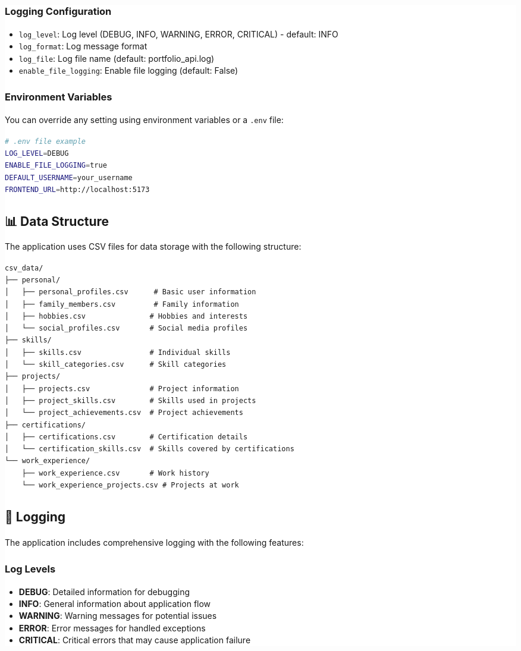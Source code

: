 ### Logging Configuration
- `log_level`: Log level (DEBUG, INFO, WARNING, ERROR, CRITICAL) - default: INFO
- `log_format`: Log message format
- `log_file`: Log file name (default: portfolio_api.log)
- `enable_file_logging`: Enable file logging (default: False)

### Environment Variables

You can override any setting using environment variables or a `.env` file:

```bash
# .env file example
LOG_LEVEL=DEBUG
ENABLE_FILE_LOGGING=true
DEFAULT_USERNAME=your_username
FRONTEND_URL=http://localhost:5173
```

## 📊 Data Structure

The application uses CSV files for data storage with the following structure:

```
csv_data/
├── personal/
│   ├── personal_profiles.csv      # Basic user information
│   ├── family_members.csv         # Family information
│   ├── hobbies.csv               # Hobbies and interests
│   └── social_profiles.csv       # Social media profiles
├── skills/
│   ├── skills.csv                # Individual skills
│   └── skill_categories.csv      # Skill categories
├── projects/
│   ├── projects.csv              # Project information
│   ├── project_skills.csv        # Skills used in projects
│   └── project_achievements.csv  # Project achievements
├── certifications/
│   ├── certifications.csv        # Certification details
│   └── certification_skills.csv  # Skills covered by certifications
└── work_experience/
    ├── work_experience.csv       # Work history
    └── work_experience_projects.csv # Projects at work
```

## 📝 Logging

The application includes comprehensive logging with the following features:

### Log Levels
- **DEBUG**: Detailed information for debugging
- **INFO**: General information about application flow
- **WARNING**: Warning messages for potential issues
- **ERROR**: Error messages for handled exceptions
- **CRITICAL**: Critical errors that may cause application failure
